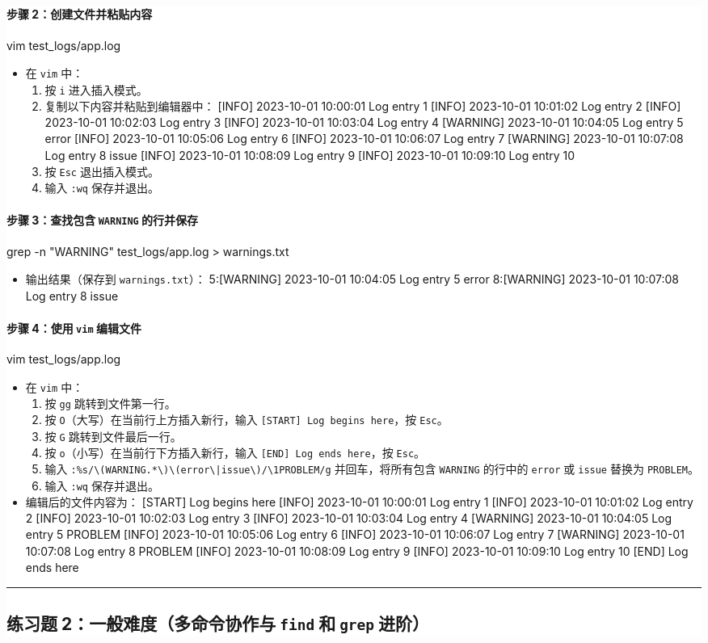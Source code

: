 #### 步骤 2：创建文件并粘贴内容
vim test_logs/app.log
- 在 `vim` 中：
  1. 按 `i` 进入插入模式。
  2. 复制以下内容并粘贴到编辑器中：
     [INFO] 2023-10-01 10:00:01 Log entry 1
     [INFO] 2023-10-01 10:01:02 Log entry 2
     [INFO] 2023-10-01 10:02:03 Log entry 3
     [INFO] 2023-10-01 10:03:04 Log entry 4
     [WARNING] 2023-10-01 10:04:05 Log entry 5 error
     [INFO] 2023-10-01 10:05:06 Log entry 6
     [INFO] 2023-10-01 10:06:07 Log entry 7
     [WARNING] 2023-10-01 10:07:08 Log entry 8 issue
     [INFO] 2023-10-01 10:08:09 Log entry 9
     [INFO] 2023-10-01 10:09:10 Log entry 10
  3. 按 `Esc` 退出插入模式。
  4. 输入 `:wq` 保存并退出。

#### 步骤 3：查找包含 `WARNING` 的行并保存
grep -n "WARNING" test_logs/app.log > warnings.txt
- 输出结果（保存到 `warnings.txt`）：
  5:[WARNING] 2023-10-01 10:04:05 Log entry 5 error
  8:[WARNING] 2023-10-01 10:07:08 Log entry 8 issue

#### 步骤 4：使用 `vim` 编辑文件
vim test_logs/app.log
- 在 `vim` 中：
  1. 按 `gg` 跳转到文件第一行。
  2. 按 `O`（大写）在当前行上方插入新行，输入 `[START] Log begins here`，按 `Esc`。
  3. 按 `G` 跳转到文件最后一行。
  4. 按 `o`（小写）在当前行下方插入新行，输入 `[END] Log ends here`，按 `Esc`。
  5. 输入 `:%s/\(WARNING.*\)\(error\|issue\)/\1PROBLEM/g` 并回车，将所有包含 `WARNING` 的行中的 `error` 或 `issue` 替换为 `PROBLEM`。
  6. 输入 `:wq` 保存并退出。
- 编辑后的文件内容为：
  [START] Log begins here
  [INFO] 2023-10-01 10:00:01 Log entry 1
  [INFO] 2023-10-01 10:01:02 Log entry 2
  [INFO] 2023-10-01 10:02:03 Log entry 3
  [INFO] 2023-10-01 10:03:04 Log entry 4
  [WARNING] 2023-10-01 10:04:05 Log entry 5 PROBLEM
  [INFO] 2023-10-01 10:05:06 Log entry 6
  [INFO] 2023-10-01 10:06:07 Log entry 7
  [WARNING] 2023-10-01 10:07:08 Log entry 8 PROBLEM
  [INFO] 2023-10-01 10:08:09 Log entry 9
  [INFO] 2023-10-01 10:09:10 Log entry 10
  [END] Log ends here

---

## 练习题 2：一般难度（多命令协作与 `find` 和 `grep` 进阶）
